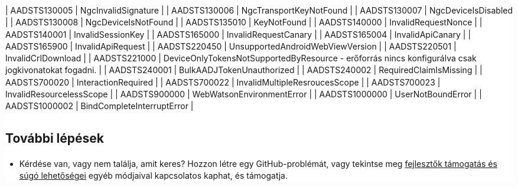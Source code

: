 | AADSTS130005 | NgcInvalidSignature |
| AADSTS130006 | NgcTransportKeyNotFound |
| AADSTS130007 | NgcDeviceIsDisabled |
| AADSTS130008 | NgcDeviceIsNotFound |
| AADSTS135010 | KeyNotFound |
| AADSTS140000 | InvalidRequestNonce |
| AADSTS140001 | InvalidSessionKey |
| AADSTS165000 | InvalidRequestCanary |
| AADSTS165004 | InvalidApiCanary |
| AADSTS165900 | InvalidApiRequest |
| AADSTS220450 | UnsupportedAndroidWebViewVersion |
| AADSTS220501 | InvalidCrlDownload |
| AADSTS221000 | DeviceOnlyTokensNotSupportedByResource - erőforrás nincs konfigurálva csak jogkivonatokat fogadni. |
| AADSTS240001 | BulkAADJTokenUnauthorized |
| AADSTS240002 | RequiredClaimIsMissing |
| AADSTS700020 | InteractionRequired |
| AADSTS700022 | InvalidMultipleResroucesScope |
| AADSTS700023 | InvalidResourcelessScope |
| AADSTS900000 | WebWatsonEnvironmentError |
| AADSTS1000000 | UserNotBoundError |
| AADSTS1000002 | BindCompleteInterruptError |

## <a name="next-steps"></a>További lépések

* Kérdése van, vagy nem találja, amit keres? Hozzon létre egy GitHub-problémát, vagy tekintse meg [fejlesztők támogatás és súgó lehetőségei](active-directory-develop-help-support.md) egyéb módjaival kapcsolatos kaphat, és támogatja.